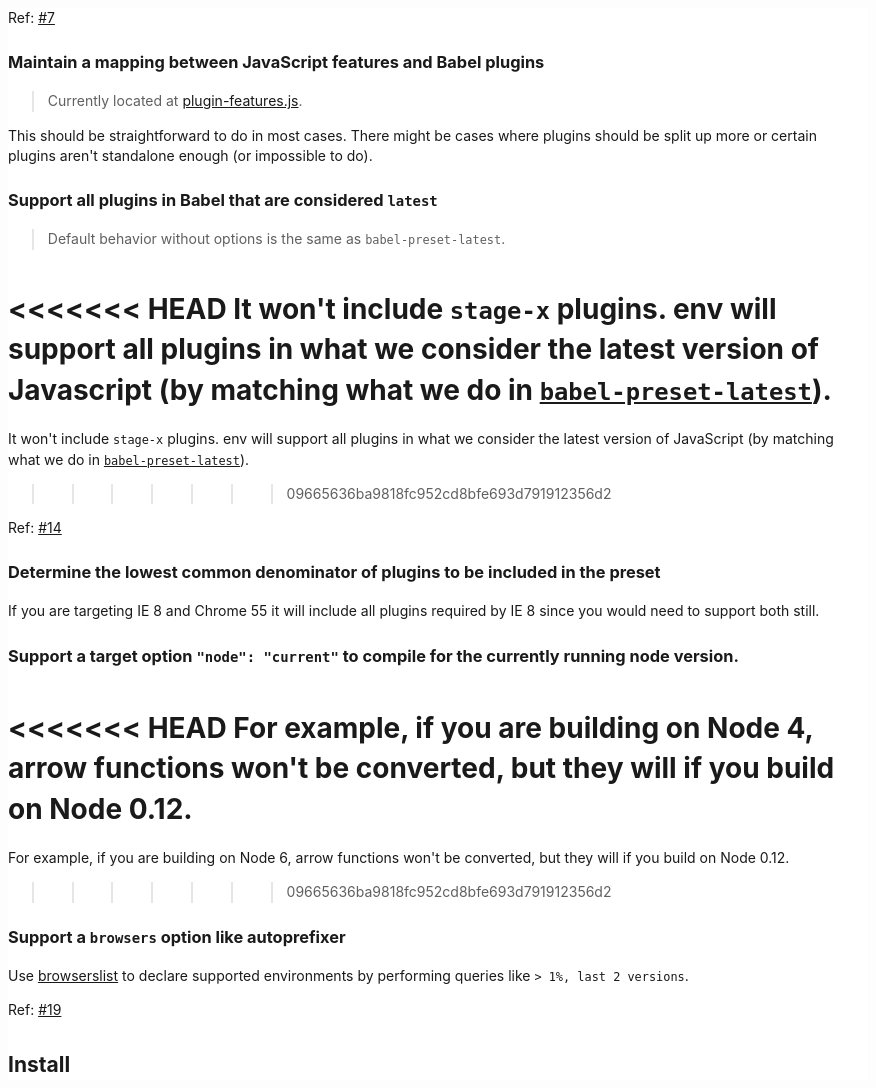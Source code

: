 Ref: [#7](https://github.com/babel/babel-preset-env/issues/7)

### Maintain a mapping between JavaScript features and Babel plugins

> Currently located at [plugin-features.js](https://github.com/babel/babel-preset-env/blob/master/data/plugin-features.js).

This should be straightforward to do in most cases. There might be cases where plugins should be split up more or certain plugins aren't standalone enough (or impossible to do).

### Support all plugins in Babel that are considered `latest`

> Default behavior without options is the same as `babel-preset-latest`.

<<<<<<< HEAD
It won't include `stage-x` plugins. env will support all plugins in what we consider the latest version of Javascript (by matching what we do in [`babel-preset-latest`](http://babeljs.io/docs/plugins/preset-latest/)).
=======
It won't include `stage-x` plugins. env will support all plugins in what we consider the latest version of JavaScript (by matching what we do in [`babel-preset-latest`](http://babeljs.io/docs/plugins/preset-latest/)).
>>>>>>> 09665636ba9818fc952cd8bfe693d791912356d2

Ref: [#14](https://github.com/babel/babel-preset-env/issues/14)

### Determine the lowest common denominator of plugins to be included in the preset

If you are targeting IE 8 and Chrome 55 it will include all plugins required by IE 8 since you would need to support both still.

### Support a target option `"node": "current"` to compile for the currently running node version.

<<<<<<< HEAD
For example, if you are building on Node 4, arrow functions won't be converted, but they will if you build on Node 0.12.
=======
For example, if you are building on Node 6, arrow functions won't be converted, but they will if you build on Node 0.12.
>>>>>>> 09665636ba9818fc952cd8bfe693d791912356d2

### Support a `browsers` option like autoprefixer

Use [browserslist](https://github.com/ai/browserslist) to declare supported environments by performing queries like `> 1%, last 2 versions`.

Ref: [#19](https://github.com/babel/babel-preset-env/pull/19)

## Install
